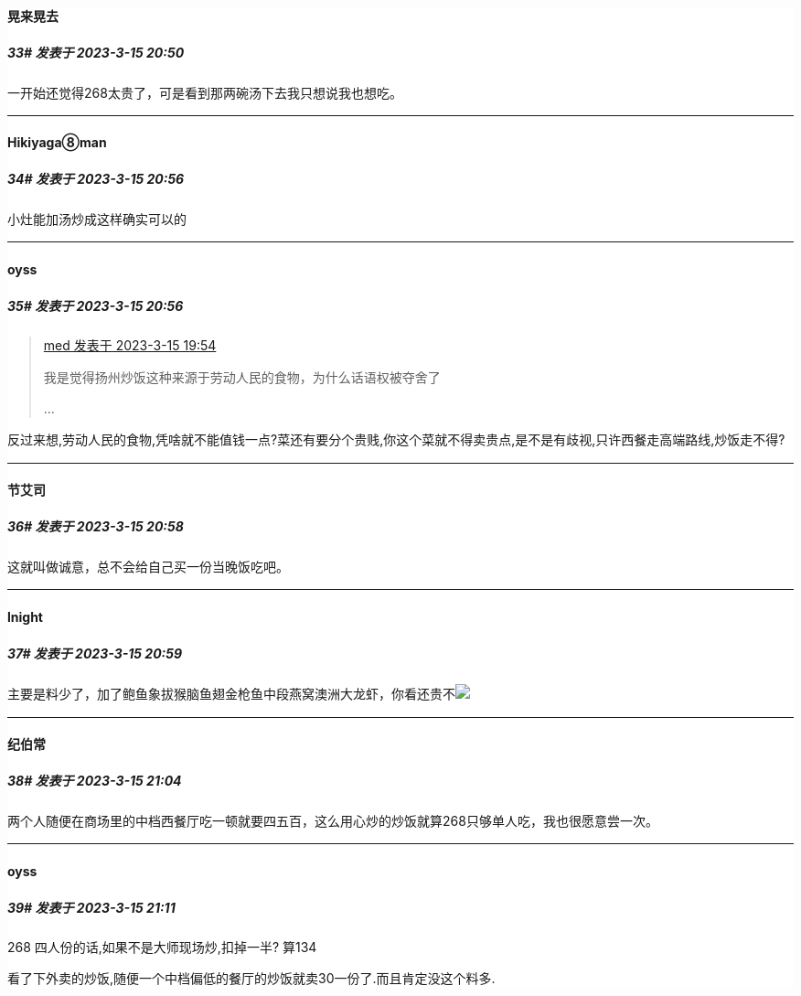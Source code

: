 ####  晃来晃去  
##### 33#       发表于 2023-3-15 20:50

一开始还觉得268太贵了，可是看到那两碗汤下去我只想说我也想吃。

*****

####  Hikiyaga⑧man  
##### 34#       发表于 2023-3-15 20:56

小灶能加汤炒成这样确实可以的

*****

####  oyss  
##### 35#       发表于 2023-3-15 20:56

<blockquote><a href="httphttps://bbs.saraba1st.com/2b/forum.php?mod=redirect&amp;goto=findpost&amp;pid=60099295&amp;ptid=2124239" target="_blank">med 发表于 2023-3-15 19:54</a>

我是觉得扬州炒饭这种来源于劳动人民的食物，为什么话语权被夺舍了

 ...</blockquote>
反过来想,劳动人民的食物,凭啥就不能值钱一点?菜还有要分个贵贱,你这个菜就不得卖贵点,是不是有歧视,只许西餐走高端路线,炒饭走不得?

*****

####  节艾司  
##### 36#       发表于 2023-3-15 20:58

这就叫做诚意，总不会给自己买一份当晚饭吃吧。

*****

####  lnight  
##### 37#       发表于 2023-3-15 20:59

主要是料少了，加了鲍鱼象拔猴脑鱼翅金枪鱼中段燕窝澳洲大龙虾，你看还贵不<img src="https://static.saraba1st.com/image/smiley/face2017/067.png" referrerpolicy="no-referrer">

*****

####  纪伯常  
##### 38#       发表于 2023-3-15 21:04

两个人随便在商场里的中档西餐厅吃一顿就要四五百，这么用心炒的炒饭就算268只够单人吃，我也很愿意尝一次。

*****

####  oyss  
##### 39#       发表于 2023-3-15 21:11

268 四人份的话,如果不是大师现场炒,扣掉一半? 算134

看了下外卖的炒饭,随便一个中档偏低的餐厅的炒饭就卖30一份了.而且肯定没这个料多.
